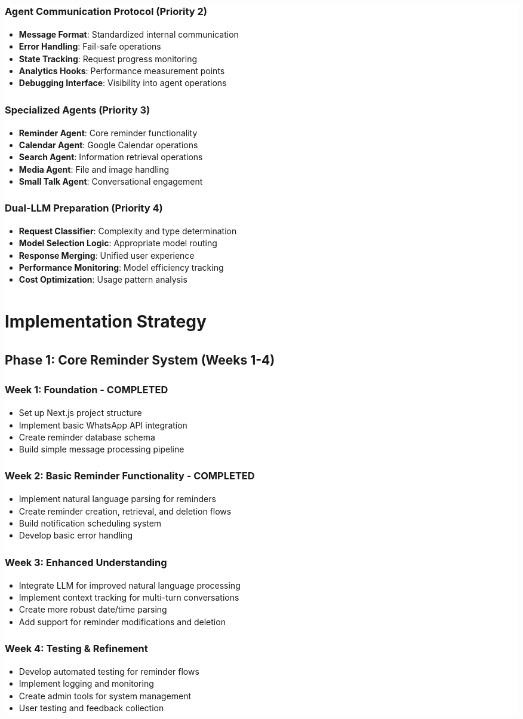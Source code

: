 ### Agent Communication Protocol (Priority 2)
- **Message Format**: Standardized internal communication
- **Error Handling**: Fail-safe operations
- **State Tracking**: Request progress monitoring
- **Analytics Hooks**: Performance measurement points
- **Debugging Interface**: Visibility into agent operations

### Specialized Agents (Priority 3)
- **Reminder Agent**: Core reminder functionality
- **Calendar Agent**: Google Calendar operations
- **Search Agent**: Information retrieval operations
- **Media Agent**: File and image handling
- **Small Talk Agent**: Conversational engagement

### Dual-LLM Preparation (Priority 4)
- **Request Classifier**: Complexity and type determination
- **Model Selection Logic**: Appropriate model routing
- **Response Merging**: Unified user experience
- **Performance Monitoring**: Model efficiency tracking
- **Cost Optimization**: Usage pattern analysis

# Implementation Strategy

## Phase 1: Core Reminder System (Weeks 1-4)

### Week 1: Foundation - COMPLETED
- Set up Next.js project structure
- Implement basic WhatsApp API integration
- Create reminder database schema
- Build simple message processing pipeline

### Week 2: Basic Reminder Functionality - COMPLETED
- Implement natural language parsing for reminders
- Create reminder creation, retrieval, and deletion flows
- Build notification scheduling system
- Develop basic error handling

### Week 3: Enhanced Understanding
- Integrate LLM for improved natural language processing
- Implement context tracking for multi-turn conversations
- Create more robust date/time parsing
- Add support for reminder modifications and deletion

### Week 4: Testing & Refinement
- Develop automated testing for reminder flows
- Implement logging and monitoring
- Create admin tools for system management
- User testing and feedback collection
